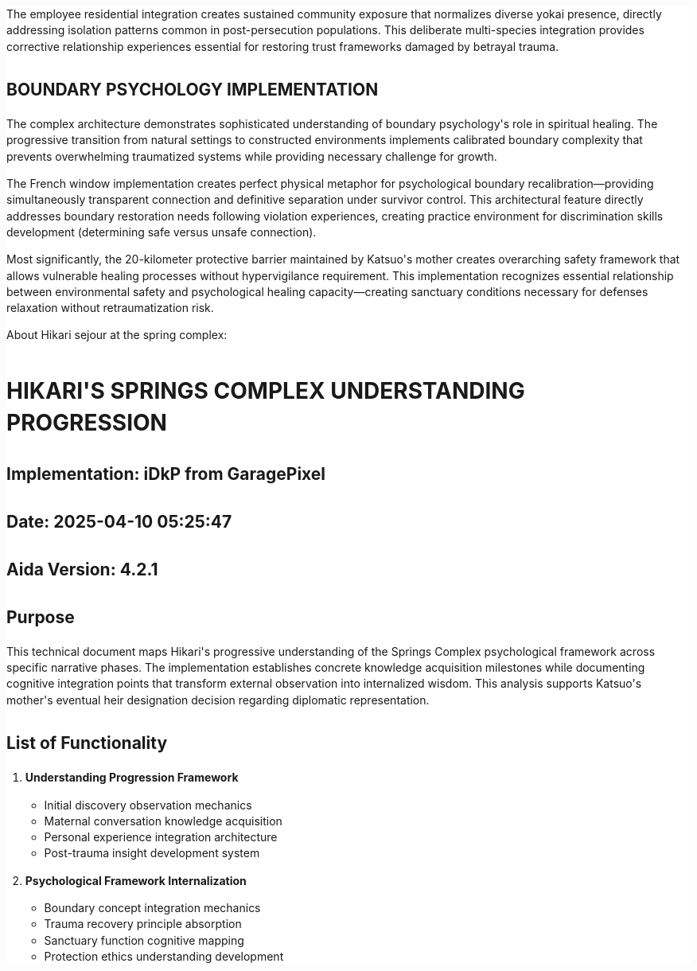 The employee residential integration creates sustained community exposure that normalizes diverse yokai presence, directly addressing isolation patterns common in post-persecution populations. This deliberate multi-species integration provides corrective relationship experiences essential for restoring trust frameworks damaged by betrayal trauma.

## BOUNDARY PSYCHOLOGY IMPLEMENTATION
The complex architecture demonstrates sophisticated understanding of boundary psychology's role in spiritual healing. The progressive transition from natural settings to constructed environments implements calibrated boundary complexity that prevents overwhelming traumatized systems while providing necessary challenge for growth.

The French window implementation creates perfect physical metaphor for psychological boundary recalibration—providing simultaneously transparent connection and definitive separation under survivor control. This architectural feature directly addresses boundary restoration needs following violation experiences, creating practice environment for discrimination skills development (determining safe versus unsafe connection).

Most significantly, the 20-kilometer protective barrier maintained by Katsuo's mother creates overarching safety framework that allows vulnerable healing processes without hypervigilance requirement. This implementation recognizes essential relationship between environmental safety and psychological healing capacity—creating sanctuary conditions necessary for defenses relaxation without retraumatization risk.

About Hikari sejour at the spring complex:

# HIKARI'S SPRINGS COMPLEX UNDERSTANDING PROGRESSION
## Implementation: iDkP from GaragePixel
## Date: 2025-04-10 05:25:47
## Aida Version: 4.2.1

## Purpose
This technical document maps Hikari's progressive understanding of the Springs Complex psychological framework across specific narrative phases. The implementation establishes concrete knowledge acquisition milestones while documenting cognitive integration points that transform external observation into internalized wisdom. This analysis supports Katsuo's mother's eventual heir designation decision regarding diplomatic representation.

## List of Functionality
1. **Understanding Progression Framework**
   - Initial discovery observation mechanics
   - Maternal conversation knowledge acquisition
   - Personal experience integration architecture
   - Post-trauma insight development system

2. **Psychological Framework Internalization**
   - Boundary concept integration mechanics
   - Trauma recovery principle absorption
   - Sanctuary function cognitive mapping
   - Protection ethics understanding development
